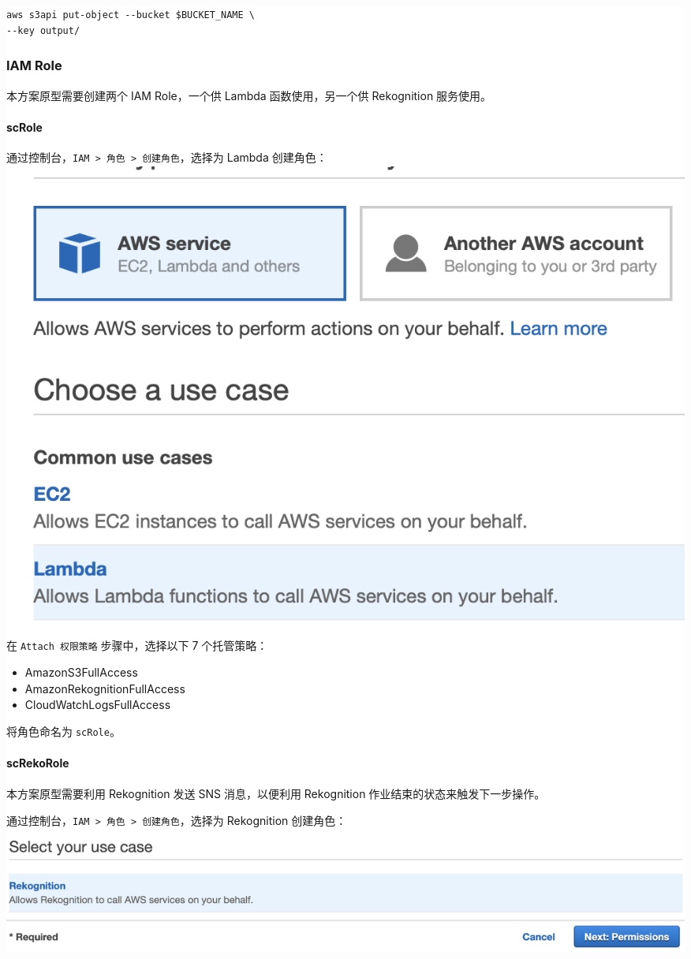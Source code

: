 ```
aws s3api put-object --bucket $BUCKET_NAME \
--key output/
```

### IAM Role
本方案原型需要创建两个 IAM Role，一个供 Lambda 函数使用，另一个供 Rekognition 服务使用。

#### scRole
通过控制台，```IAM > 角色 > 创建角色```，选择为 Lambda 创建角色：  
![CreateRole-Trust](png/08-createRole-trust-lambda.png "CreateRole-Trust")

在 ```Attach 权限策略``` 步骤中，选择以下 7 个托管策略：  

- AmazonS3FullAccess
- AmazonRekognitionFullAccess
- CloudWatchLogsFullAccess

将角色命名为 ```scRole```。

#### scRekoRole
本方案原型需要利用 Rekognition 发送 SNS 消息，以便利用 Rekognition 作业结束的状态来触发下一步操作。

通过控制台，```IAM > 角色 > 创建角色```，选择为 Rekognition 创建角色：  
![CreateRole-Trust](png/08-createRole-trust-reko.png "CreateRole-Trust")
